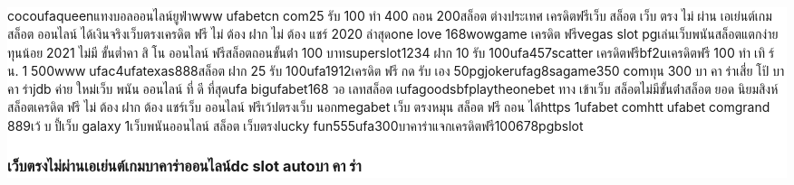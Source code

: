 cocoufaqueenแทงบอลออนไลน์ยูฟ่าwww ufabetcn com25 รับ 100 ทํา 400 ถอน 200สล็อต ต่างประเทศ เครดิตฟรีเว็บ สล็อต เว็บ ตรง ไม่ ผ่าน เอเย่นต์เกมสล็อต ออนไลน์ ได้เงินจริงเว็บตรงเครดิต ฟรี ไม่ ต้อง ฝาก ไม่ ต้อง แชร์ 2020 ล่าสุดone love 168wowgame เครดิต ฟรีvegas slot pgเล่นเว็บพนันสล็อตแตกง่าย ทุนน้อย 2021 ไม่มี ขั้นต่ำคา สิ โน ออนไลน์ ฟรีสล็อตถอนขั้นต่ํา 100 บาทsuperslot1234 ฝาก 10 รับ 100ufa457scatter เครดิตฟรีbf2uเครดิตฟรี 100 ทำ เทิ ร์ น. 1 500www ufac4ufatexas888สล็อต ฝาก 25 รับ 100ufa1912เครดิต ฟรี กด รับ เอง 50pgjokerufag8sagame350 comทุน 300 บา คา ร่าเสี่ย โป้ บา คา ร่าjdb ค่าย ใหม่เว็บ พนัน ออนไลน์ ที่ ดี ที่สุดufa bigufabet168 วอ เลทสล็อต เufagoodsbfplaytheonebet ทาง เข้าเว็บ สล็อตไม่มีขั้นต่ําสล็อต ยอด นิยมสิงห์สล็อตเครดิต ฟรี ไม่ ต้อง ฝาก ต้อง แชร์เว็บ ออนไลน์ ฟรีเว้ปตรงเว็บ นอกmegabet เว็บ ตรงหมุน สล็อต ฟรี ถอน ได้https 1ufabet comhtt ufabet comgrand 889เว้ บ ปี้เว็บ galaxy 1เว็บพนันออนไลน์ สล็อต เว็บตรงlucky fun555ufa300บาคาร่าแจกเครดิตฟรี100678pgbslot 

### เว็บตรงไม่ผ่านเอเย่นต์เกมบาคาร่าออนไลน์dc slot autoบา คา ร่า
